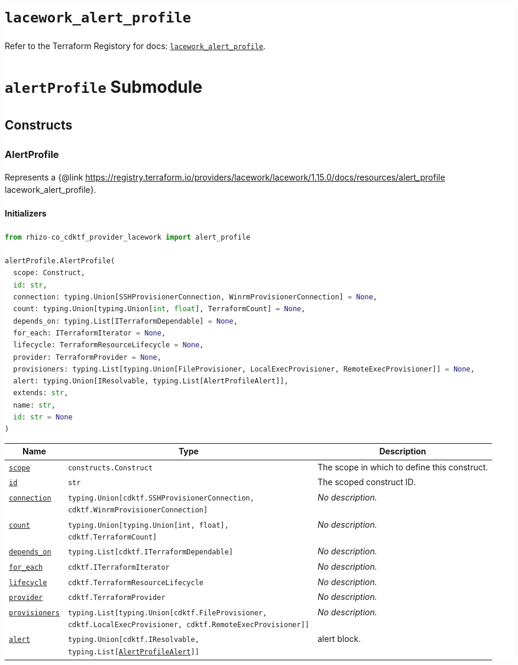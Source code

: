 # `lacework_alert_profile`

Refer to the Terraform Registory for docs: [`lacework_alert_profile`](https://registry.terraform.io/providers/lacework/lacework/1.15.0/docs/resources/alert_profile).

# `alertProfile` Submodule <a name="`alertProfile` Submodule" id="rhizo-co-terraform-provider-lacework.alertProfile"></a>

## Constructs <a name="Constructs" id="Constructs"></a>

### AlertProfile <a name="AlertProfile" id="rhizo-co-terraform-provider-lacework.alertProfile.AlertProfile"></a>

Represents a {@link https://registry.terraform.io/providers/lacework/lacework/1.15.0/docs/resources/alert_profile lacework_alert_profile}.

#### Initializers <a name="Initializers" id="rhizo-co-terraform-provider-lacework.alertProfile.AlertProfile.Initializer"></a>

```python
from rhizo-co_cdktf_provider_lacework import alert_profile

alertProfile.AlertProfile(
  scope: Construct,
  id: str,
  connection: typing.Union[SSHProvisionerConnection, WinrmProvisionerConnection] = None,
  count: typing.Union[typing.Union[int, float], TerraformCount] = None,
  depends_on: typing.List[ITerraformDependable] = None,
  for_each: ITerraformIterator = None,
  lifecycle: TerraformResourceLifecycle = None,
  provider: TerraformProvider = None,
  provisioners: typing.List[typing.Union[FileProvisioner, LocalExecProvisioner, RemoteExecProvisioner]] = None,
  alert: typing.Union[IResolvable, typing.List[AlertProfileAlert]],
  extends: str,
  name: str,
  id: str = None
)
```

| **Name** | **Type** | **Description** |
| --- | --- | --- |
| <code><a href="#rhizo-co-terraform-provider-lacework.alertProfile.AlertProfile.Initializer.parameter.scope">scope</a></code> | <code>constructs.Construct</code> | The scope in which to define this construct. |
| <code><a href="#rhizo-co-terraform-provider-lacework.alertProfile.AlertProfile.Initializer.parameter.id">id</a></code> | <code>str</code> | The scoped construct ID. |
| <code><a href="#rhizo-co-terraform-provider-lacework.alertProfile.AlertProfile.Initializer.parameter.connection">connection</a></code> | <code>typing.Union[cdktf.SSHProvisionerConnection, cdktf.WinrmProvisionerConnection]</code> | *No description.* |
| <code><a href="#rhizo-co-terraform-provider-lacework.alertProfile.AlertProfile.Initializer.parameter.count">count</a></code> | <code>typing.Union[typing.Union[int, float], cdktf.TerraformCount]</code> | *No description.* |
| <code><a href="#rhizo-co-terraform-provider-lacework.alertProfile.AlertProfile.Initializer.parameter.dependsOn">depends_on</a></code> | <code>typing.List[cdktf.ITerraformDependable]</code> | *No description.* |
| <code><a href="#rhizo-co-terraform-provider-lacework.alertProfile.AlertProfile.Initializer.parameter.forEach">for_each</a></code> | <code>cdktf.ITerraformIterator</code> | *No description.* |
| <code><a href="#rhizo-co-terraform-provider-lacework.alertProfile.AlertProfile.Initializer.parameter.lifecycle">lifecycle</a></code> | <code>cdktf.TerraformResourceLifecycle</code> | *No description.* |
| <code><a href="#rhizo-co-terraform-provider-lacework.alertProfile.AlertProfile.Initializer.parameter.provider">provider</a></code> | <code>cdktf.TerraformProvider</code> | *No description.* |
| <code><a href="#rhizo-co-terraform-provider-lacework.alertProfile.AlertProfile.Initializer.parameter.provisioners">provisioners</a></code> | <code>typing.List[typing.Union[cdktf.FileProvisioner, cdktf.LocalExecProvisioner, cdktf.RemoteExecProvisioner]]</code> | *No description.* |
| <code><a href="#rhizo-co-terraform-provider-lacework.alertProfile.AlertProfile.Initializer.parameter.alert">alert</a></code> | <code>typing.Union[cdktf.IResolvable, typing.List[<a href="#rhizo-co-terraform-provider-lacework.alertProfile.AlertProfileAlert">AlertProfileAlert</a>]]</code> | alert block. |